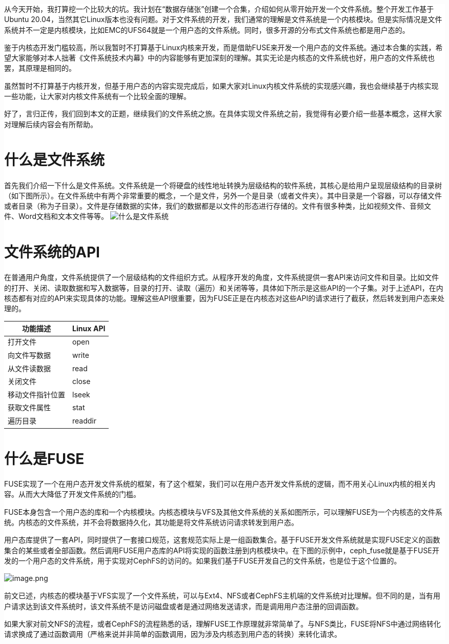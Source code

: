 从今天开始，我打算挖一个比较大的坑。我计划在“数据存储张”创建一个合集，介绍如何从零开始开发一个文件系统。整个开发工作基于Ubuntu 20.04，当然其它Linux版本也没有问题。对于文件系统的开发，我们通常的理解是文件系统是一个内核模块。但是实际情况是文件系统并不一定是内核模块，比如EMC的UFS64就是一个用户态的文件系统。同时，很多开源的分布式文件系统也都是用户态的。

鉴于内核态开发门槛较高，所以我暂时不打算基于Linux内核来开发，而是借助FUSE来开发一个用户态的文件系统。通过本合集的实践，希望大家能够对本人拙著《文件系统技术内幕》中的内容能够有更加深刻的理解。其实无论是内核态的文件系统也好，用户态的文件系统也罢，其原理是相同的。

虽然暂时不打算基于内核开发，但基于用户态的内容实现完成后，如果大家对Linux内核文件系统的实现感兴趣，我也会继续基于内核实现一些功能，让大家对内核文件系统有一个比较全面的理解。

好了，言归正传，我们回到本文的正题，继续我们的文件系统之旅。在具体实现文件系统之前，我觉得有必要介绍一些基本概念，这样大家对理解后续内容会有所帮助。

# 什么是文件系统

首先我们介绍一下什么是文件系统。文件系统是一个将硬盘的线性地址转换为层级结构的软件系统，其核心是给用户呈现层级结构的目录树（如下图所示）。在文件系统中有两个非常重要的概念，一个是文件，另外一个是目录（或者文件夹）。其中目录是一个容器，可以存储文件或者目录（称为子目录）。文件是存储数据的实体，我们的数据都是以文件的形态进行存储的。文件有很多种类，比如视频文件、音频文件、Word文档和文本文件等等。
![什么是文件系统](https://upload-images.jianshu.io/upload_images/11058170-14775ac5d80a1d47.png?imageMogr2/auto-orient/strip%7CimageView2/2/w/1240)

# 文件系统的API

在普通用户角度，文件系统提供了一个层级结构的文件组织方式。从程序开发的角度，文件系统提供一套API来访问文件和目录。比如文件的打开、关闭、读取数据和写入数据等，目录的打开、读取（遍历）和关闭等等，具体如下所示是这些API的一个子集。对于上述API，在内核态都有对应的API来实现具体的功能。理解这些API很重要，因为FUSE正是在内核态对这些API的请求进行了截获，然后转发到用户态来处理的。

| 功能描述         | Linux API |
| ---------------- | --------- |
| 打开文件         | open      |
| 向文件写数据     | write     |
| 从文件读数据     | read      |
| 关闭文件         | close     |
| 移动文件指针位置 | lseek     |
| 获取文件属性     | stat      |
| 遍历目录         | readdir   |

# 什么是FUSE

FUSE实现了一个在用户态开发文件系统的框架，有了这个框架，我们可以在用户态开发文件系统的逻辑，而不用关心Linux内核的相关内容。从而大大降低了开发文件系统的门槛。

FUSE本身包含一个用户态的库和一个内核模块。内核态模块与VFS及其他文件系统的关系如图所示，可以理解FUSE为一个内核态的文件系统。内核态的文件系统，并不会将数据持久化，其功能是将文件系统访问请求转发到用户态。

用户态库提供了一套API，同时提供了一套接口规范，这套规范实际上是一组函数集合。基于FUSE开发文件系统就是实现FUSE定义的函数集合的某些或者全部函数。然后调用FUSE用户态库的API将实现的函数注册到内核模块中。在下图的示例中，ceph_fuse就是基于FUSE开发的一个用户态的文件系统，用于实现对CephFS的访问的。如果我们基于FUSE开发自己的文件系统，也是位于这个位置的。

![image.png](https://upload-images.jianshu.io/upload_images/11058170-160bae4f448ce1ff.png?imageMogr2/auto-orient/strip%7CimageView2/2/w/1240)

前文已述，内核态的模块基于VFS实现了一个文件系统，可以与Ext4、NFS或者CephFS主机端的文件系统对比理解。但不同的是，当有用户请求达到该文件系统时，该文件系统不是访问磁盘或者是通过网络发送请求，而是调用用户态注册的回调函数。

如果大家对前文NFS的流程，或者CephFS的流程熟悉的话，理解FUSE工作原理就非常简单了。与NFS类比，FUSE将NFS中通过网络转化请求换成了通过函数调用（严格来说并非简单的函数调用，因为涉及内核态到用户态的转换）来转化请求。
